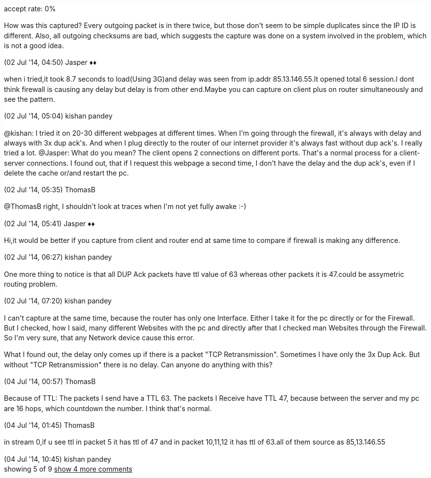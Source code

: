 <span class="accept_rate" title="Rate of the user&#39;s accepted answers">accept rate:</span> <span title="ThomasB has no accepted answers">0%</span></p></div></div><div id="comments-container-34341" class="comments-container"><span id="34344"></span><div id="comment-34344" class="comment"><div id="post-34344-score" class="comment-score"></div><div class="comment-text"><p>How was this captured? Every outgoing packet is in there twice, but those don't seem to be simple duplicates since the IP ID is different. Also, all outgoing checksums are bad, which suggests the capture was done on a system involved in the problem, which is not a good idea.</p></div><div id="comment-34344-info" class="comment-info"><span class="comment-age">(02 Jul '14, 04:50)</span> <span class="comment-user userinfo">Jasper ♦♦</span></div></div><span id="34345"></span><div id="comment-34345" class="comment"><div id="post-34345-score" class="comment-score"></div><div class="comment-text"><p>when i tried,it took 8.7 seconds to load(Using 3G)and delay was seen from ip.addr 85.13.146.55.It opened total 6 session.I dont think firewall is causing any delay but delay is from other end.Maybe you can capture on client plus on router simultaneously and see the pattern.</p></div><div id="comment-34345-info" class="comment-info"><span class="comment-age">(02 Jul '14, 05:04)</span> <span class="comment-user userinfo">kishan pandey</span></div></div><span id="34346"></span><div id="comment-34346" class="comment"><div id="post-34346-score" class="comment-score"></div><div class="comment-text"><p><span>@kishan</span>: I tried it on 20-30 different webpages at different times. When I'm going through the firewall, it's always with delay and always with 3x dup ack's. And when I plug directly to the router of our internet provider it's always fast without dup ack's. I really tried a lot. <span>@Jasper</span>: What do you mean? The client opens 2 connections on different ports. That's a normal process for a client-server connections. I found out, that if I request this webpage a second time, I don't have the delay and the dup ack's, even if I delete the cache or/and restart the pc.</p></div><div id="comment-34346-info" class="comment-info"><span class="comment-age">(02 Jul '14, 05:35)</span> <span class="comment-user userinfo">ThomasB</span></div></div><span id="34347"></span><div id="comment-34347" class="comment"><div id="post-34347-score" class="comment-score"></div><div class="comment-text"><p><span>@ThomasB</span> right, I shouldn't look at traces when I'm not yet fully awake :-)</p></div><div id="comment-34347-info" class="comment-info"><span class="comment-age">(02 Jul '14, 05:41)</span> <span class="comment-user userinfo">Jasper ♦♦</span></div></div><span id="34348"></span><div id="comment-34348" class="comment"><div id="post-34348-score" class="comment-score"></div><div class="comment-text"><p>Hi,it would be better if you capture from client and router end at same time to compare if firewall is making any difference.</p></div><div id="comment-34348-info" class="comment-info"><span class="comment-age">(02 Jul '14, 06:27)</span> <span class="comment-user userinfo">kishan pandey</span></div></div><span id="34349"></span><div id="comment-34349" class="comment not_top_scorer"><div id="post-34349-score" class="comment-score"></div><div class="comment-text"><p>One more thing to notice is that all DUP Ack packets have ttl value of 63 whereas other packets it is 47.could be assymetric routing problem.</p></div><div id="comment-34349-info" class="comment-info"><span class="comment-age">(02 Jul '14, 07:20)</span> <span class="comment-user userinfo">kishan pandey</span></div></div><span id="34396"></span><div id="comment-34396" class="comment not_top_scorer"><div id="post-34396-score" class="comment-score"></div><div class="comment-text"><p>I can't capture at the same time, because the router has only one Interface. Either I take it for the pc directly or for the Firewall. But I checked, how I said, many different Websites with the pc and directly after that I checked man Websites through the Firewall. So I'm very sure, that any Network device cause this error.</p><p>What I found out, the delay only comes up if there is a packet "TCP Retransmission". Sometimes I have only the 3x Dup Ack. But without "TCP Retransmission" there is no delay. Can anyone do anything with this?</p></div><div id="comment-34396-info" class="comment-info"><span class="comment-age">(04 Jul '14, 00:57)</span> <span class="comment-user userinfo">ThomasB</span></div></div><span id="34399"></span><div id="comment-34399" class="comment not_top_scorer"><div id="post-34399-score" class="comment-score"></div><div class="comment-text"><p>Because of TTL: The packets I send have a TTL 63. The packets I Receive have TTL 47, because between the server and my pc are 16 hops, which countdown the number. I think that's normal.</p></div><div id="comment-34399-info" class="comment-info"><span class="comment-age">(04 Jul '14, 01:45)</span> <span class="comment-user userinfo">ThomasB</span></div></div><span id="34418"></span><div id="comment-34418" class="comment not_top_scorer"><div id="post-34418-score" class="comment-score"></div><div class="comment-text"><p>in stream 0,if u see ttl in packet 5 it has ttl of 47 and in packet 10,11,12 it has ttl of 63.all of them source as 85,13.146.55</p></div><div id="comment-34418-info" class="comment-info"><span class="comment-age">(04 Jul '14, 10:45)</span> <span class="comment-user userinfo">kishan pandey</span></div></div></div><div id="comment-tools-34341" class="comment-tools"><span class="comments-showing"> showing 5 of 9 </span> <a href="#" class="show-all-comments-link">show 4 more comments</a></div><div class="clear"></div><div id="comment-34341-form-container" class="comment-form-container"></div><div class="clear"></div></div></td></tr></tbody></table>
